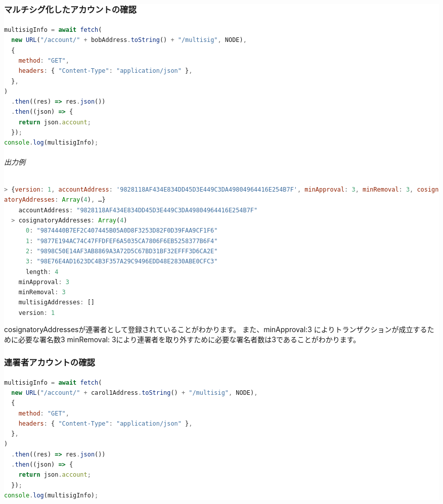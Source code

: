 ### マルチシグ化したアカウントの確認

```js
multisigInfo = await fetch(
  new URL("/account/" + bobAddress.toString() + "/multisig", NODE),
  {
    method: "GET",
    headers: { "Content-Type": "application/json" },
  },
)
  .then((res) => res.json())
  .then((json) => {
    return json.account;
  });
console.log(multisigInfo);
```

###### 出力例

```js
> {version: 1, accountAddress: '9828118AF434E834DD45D3E449C3DA49804964416E254B7F', minApproval: 3, minRemoval: 3, cosignatoryAddresses: Array(4), …}
    accountAddress: "9828118AF434E834DD45D3E449C3DA49804964416E254B7F"
  > cosignatoryAddresses: Array(4)
      0: "9874440B7EF2C407445B05A0D8F3253D82F0D39FAA9CF1F6"
      1: "9877E194AC74C47FFDFEF6A5035CA7806F6EB5258377B6F4"
      2: "9898C50E14AF3AB8869A3A72D5C67BD31BF32EFFF3D6CA2E"
      3: "98E76E4AD1623DC4B3F357A29C9496EDD48E2830ABE0CFC3"
      length: 4
    minApproval: 3
    minRemoval: 3
    multisigAddresses: []
    version: 1
```

cosignatoryAddressesが連署者として登録されていることがわかります。
また、minApproval:3 によりトランザクションが成立するために必要な署名数3
minRemoval: 3により連署者を取り外すために必要な署名者数は3であることがわかります。

### 連署者アカウントの確認

```js
multisigInfo = await fetch(
  new URL("/account/" + carol1Address.toString() + "/multisig", NODE),
  {
    method: "GET",
    headers: { "Content-Type": "application/json" },
  },
)
  .then((res) => res.json())
  .then((json) => {
    return json.account;
  });
console.log(multisigInfo);
```
